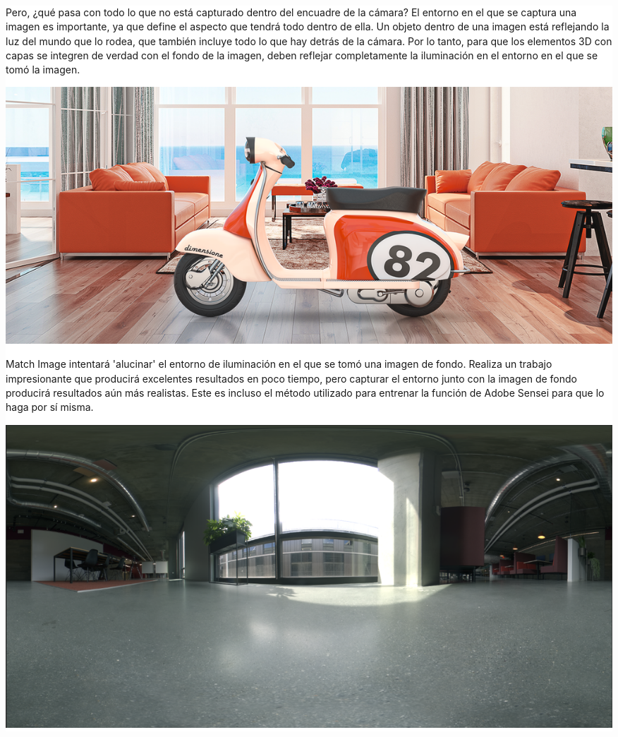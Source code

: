 Pero, ¿qué pasa con todo lo que no está capturado dentro del encuadre de la cámara?  El entorno en el que se captura una imagen es importante, ya que define el aspecto que tendrá todo dentro de ella. Un objeto dentro de una imagen está reflejando la luz del mundo que lo rodea, que también incluye todo lo que hay detrás de la cámara. Por lo tanto, para que los elementos 3D con capas se integren de verdad con el fondo de la imagen, deben reflejar completamente la iluminación en el entorno en el que se tomó la imagen.

![Imagen compuesta 3D fotorrealista de un ciclomotor en una sala de estar](assets/Photorealistic_5.png)

Match Image intentará &#39;alucinar&#39; el entorno de iluminación en el que se tomó una imagen de fondo. Realiza un trabajo impresionante que producirá excelentes resultados en poco tiempo, pero capturar el entorno junto con la imagen de fondo producirá resultados aún más realistas. Este es incluso el método utilizado para entrenar la función de Adobe Sensei para que lo haga por sí misma.

![Una panorámica HDR de 360 grados del espacio de oficina](assets/Photorealistic_6.png)
